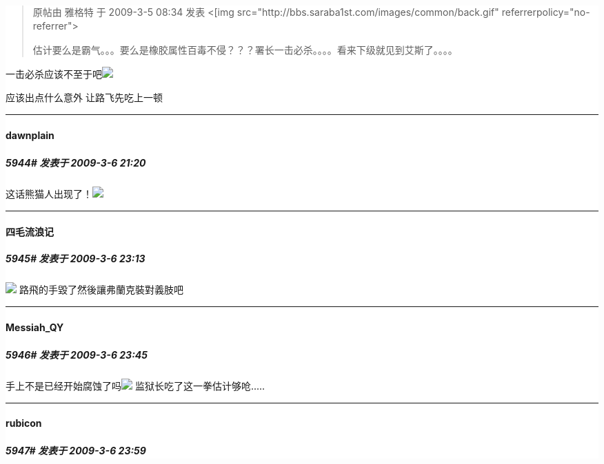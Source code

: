 

<blockquote>原帖由 雅格特 于 2009-3-5 08:34 发表 <[img src="http://bbs.saraba1st.com/images/common/back.gif" referrerpolicy="no-referrer">

估计要么是霸气。。。要么是橡胶属性百毒不侵？？？署长一击必杀。。。。看来下级就见到艾斯了。。。。 </blockquote>
一击必杀应该不至于吧<img src="https://static.saraba1st.com/image/smiley/face/08.gif" referrerpolicy="no-referrer"> 


应该出点什么意外 让路飞先吃上一顿







-----

####  dawnplain  
##### 5944#       发表于 2009-3-6 21:20




这话熊猫人出现了！<img src="https://static.saraba1st.com/image/smiley/face/33.gif" referrerpolicy="no-referrer">







-----

####  四毛流浪记  
##### 5945#       发表于 2009-3-6 23:13



<img src="https://static.saraba1st.com/image/smiley/face/12.gif" referrerpolicy="no-referrer"> 路飛的手毀了然後讓弗蘭克裝對義肢吧







-----

####  Messiah_QY  
##### 5946#       发表于 2009-3-6 23:45




手上不是已经开始腐蚀了吗<img src="https://static.saraba1st.com/image/smiley/face/09.gif" referrerpolicy="no-referrer"> 监狱长吃了这一拳估计够呛.....







-----

####  rubicon  
##### 5947#       发表于 2009-3-6 23:59
